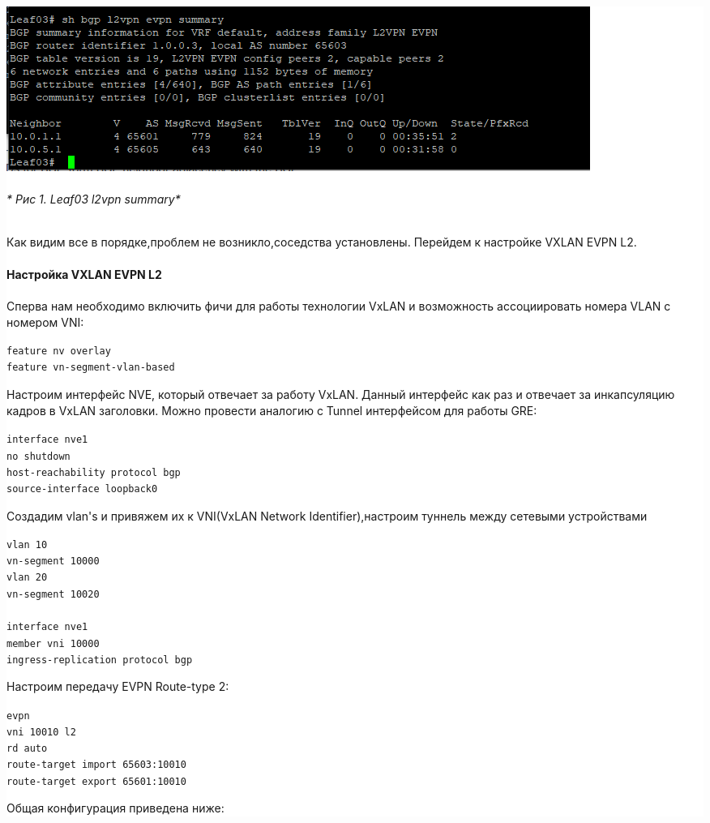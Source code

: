 ![Изображение](./leaf03_bgp_l2vpn_summary.PNG)
###### * Рис 1. Leaf03 l2vpn summary*

Как видим все в порядке,проблем не возникло,соседства установлены. Перейдем к настройке VXLAN EVPN L2.

#### Настройка VXLAN EVPN L2


Сперва нам необходимо включить фичи для работы технологии VxLAN и возможность ассоциировать номера VLAN с номером VNI:

	feature nv overlay
	feature vn-segment-vlan-based

Настроим интерфейс NVE, который отвечает за работу VxLAN. Данный интерфейс как раз и отвечает за инкапсуляцию кадров в VxLAN заголовки. Можно провести аналогию с Tunnel интерфейсом для работы GRE:

	interface nve1
	no shutdown
	host-reachability protocol bgp
	source-interface loopback0

Создадим vlan's и привяжем их к VNI(VxLAN Network Identifier),настроим туннель между сетевыми устройствами

	vlan 10
	vn-segment 10000 
	vlan 20
	vn-segment 10020
 
	interface nve1
	member vni 10000
	ingress-replication protocol bgp
 
 Настроим передачу EVPN Route-type 2:
 
 	evpn
 	vni 10010 l2
    rd auto
    route-target import 65603:10010
    route-target export 65601:10010
 	
	
Общая конфигурация приведена ниже:
	